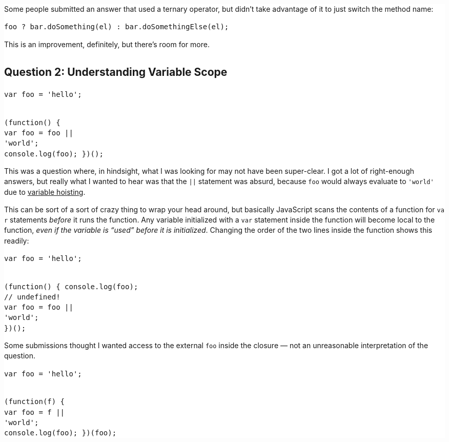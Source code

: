 <p>Some people submitted an answer that used a ternary operator, but didn&rsquo;t take advantage of it to just switch the method name:</p>

<div class="CodeRay">
  <div class="code"><pre>foo ? bar.doSomething(el) : bar.doSomethingElse(el);</pre></div>
</div>


<p>This is an improvement, definitely, but there&rsquo;s room for more.</p>

<h2>Question 2: Understanding Variable Scope</h2>

<div class="CodeRay">
  <div class="code"><pre><span class="keyword">var</span> foo = <span class="string"><span class="delimiter">'</span><span class="content">hello</span><span class="delimiter">'</span></span>;

(<span class="keyword">function</span>() {
  <span class="keyword">var</span> foo = foo || <span class="string"><span class="delimiter">'</span><span class="content">world</span><span class="delimiter">'</span></span>;
  console.log(foo);
})();</pre></div>
</div>


<p>This was a question where, in hindsight, what I was looking for may not have been super-clear. I got a lot of right-enough answers, but really what I wanted to hear was that the <code>||</code> statement was absurd, because <code>foo</code> would always evaluate to <code>'world'</code> due to <a href="http://www.adequatelygood.com/2010/2/JavaScript-Scoping-and-Hoisting">variable hoisting</a>.</p>

<p>This can be sort of a sort of crazy thing to wrap your head around, but basically JavaScript scans the contents of a function for <code>var</code> statements <em>before</em> it runs the function. Any variable initialized with a <code>var</code> statement inside the function will become local to the function, <em>even if the variable is &ldquo;used&rdquo; before it is initialized</em>. Changing the order of the two lines inside the function shows this readily:</p>

<div class="CodeRay">
  <div class="code"><pre><span class="keyword">var</span> foo = <span class="string"><span class="delimiter">'</span><span class="content">hello</span><span class="delimiter">'</span></span>;

(<span class="keyword">function</span>() {
  console.log(foo); <span class="comment">// undefined!</span>
  <span class="keyword">var</span> foo = foo || <span class="string"><span class="delimiter">'</span><span class="content">world</span><span class="delimiter">'</span></span>;
})();</pre></div>
</div>


<p>Some submissions thought I wanted access to the external <code>foo</code> inside the closure &mdash; not an unreasonable interpretation of the question.</p>

<div class="CodeRay">
  <div class="code"><pre><span class="keyword">var</span> foo = <span class="string"><span class="delimiter">'</span><span class="content">hello</span><span class="delimiter">'</span></span>;

(<span class="keyword">function</span>(f) {
  <span class="keyword">var</span> foo = f || <span class="string"><span class="delimiter">'</span><span class="content">world</span><span class="delimiter">'</span></span>;
  console.log(foo);
})(foo);</pre></div>
</div>
